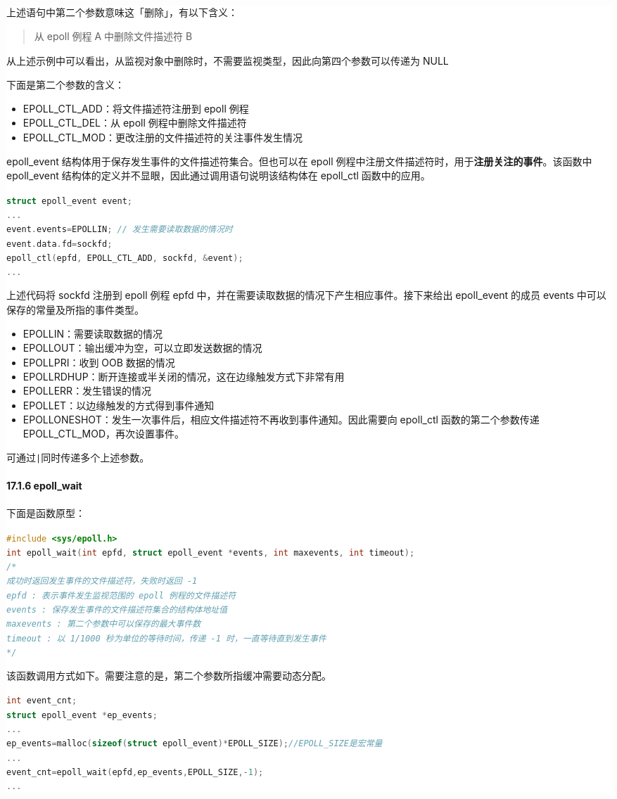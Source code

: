 上述语句中第二个参数意味这「删除」，有以下含义：

> 从 epoll 例程 A 中删除文件描述符 B

从上述示例中可以看出，从监视对象中删除时，不需要监视类型，因此向第四个参数可以传递为 NULL

下面是第二个参数的含义：

- EPOLL_CTL_ADD：将文件描述符注册到 epoll 例程
- EPOLL_CTL_DEL：从 epoll 例程中删除文件描述符
- EPOLL_CTL_MOD：更改注册的文件描述符的关注事件发生情况

epoll_event 结构体用于保存发生事件的文件描述符集合。但也可以在 epoll 例程中注册文件描述符时，用于**注册关注的事件**。该函数中 epoll_event 结构体的定义并不显眼，因此通过调用语句说明该结构体在 epoll_ctl 函数中的应用。

```c
struct epoll_event event;
...
event.events=EPOLLIN; // 发生需要读取数据的情况时
event.data.fd=sockfd;
epoll_ctl(epfd, EPOLL_CTL_ADD, sockfd, &event);
...
```

上述代码将 sockfd 注册到 epoll 例程 epfd 中，并在需要读取数据的情况下产生相应事件。接下来给出 epoll_event 的成员 events 中可以保存的常量及所指的事件类型。

- EPOLLIN：需要读取数据的情况
- EPOLLOUT：输出缓冲为空，可以立即发送数据的情况
- EPOLLPRI：收到 OOB 数据的情况
- EPOLLRDHUP：断开连接或半关闭的情况，这在边缘触发方式下非常有用
- EPOLLERR：发生错误的情况
- EPOLLET：以边缘触发的方式得到事件通知
- EPOLLONESHOT：发生一次事件后，相应文件描述符不再收到事件通知。因此需要向 epoll_ctl 函数的第二个参数传递 EPOLL_CTL_MOD，再次设置事件。

可通过`|`同时传递多个上述参数。

#### 17.1.6 epoll_wait

下面是函数原型：

```c
#include <sys/epoll.h>
int epoll_wait(int epfd, struct epoll_event *events, int maxevents, int timeout);
/*
成功时返回发生事件的文件描述符，失败时返回 -1
epfd : 表示事件发生监视范围的 epoll 例程的文件描述符
events : 保存发生事件的文件描述符集合的结构体地址值
maxevents : 第二个参数中可以保存的最大事件数
timeout : 以 1/1000 秒为单位的等待时间，传递 -1 时，一直等待直到发生事件
*/
```

该函数调用方式如下。需要注意的是，第二个参数所指缓冲需要动态分配。

```c
int event_cnt;
struct epoll_event *ep_events;
...
ep_events=malloc(sizeof(struct epoll_event)*EPOLL_SIZE);//EPOLL_SIZE是宏常量
...
event_cnt=epoll_wait(epfd,ep_events,EPOLL_SIZE,-1);
...
```
